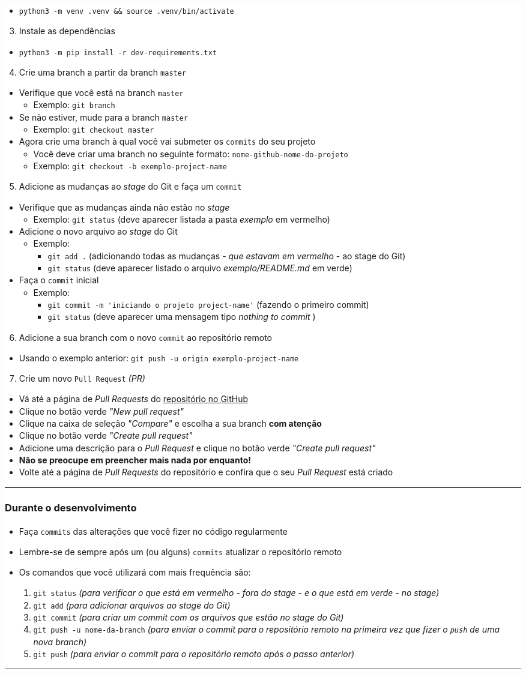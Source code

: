 -   `python3 -m venv .venv && source .venv/bin/activate`

3. Instale as dependências

-   `python3 -m pip install -r dev-requirements.txt`

4. Crie uma branch a partir da branch `master`

-   Verifique que você está na branch `master`
    -   Exemplo: `git branch`
-   Se não estiver, mude para a branch `master`
    -   Exemplo: `git checkout master`
-   Agora crie uma branch à qual você vai submeter os `commits` do seu projeto
    -   Você deve criar uma branch no seguinte formato: `nome-github-nome-do-projeto`
    -   Exemplo: `git checkout -b exemplo-project-name`

5. Adicione as mudanças ao _stage_ do Git e faça um `commit`

-   Verifique que as mudanças ainda não estão no _stage_
    -   Exemplo: `git status` (deve aparecer listada a pasta _exemplo_ em vermelho)
-   Adicione o novo arquivo ao _stage_ do Git
    -   Exemplo:
        -   `git add .` (adicionando todas as mudanças - _que estavam em vermelho_ - ao stage do Git)
        -   `git status` (deve aparecer listado o arquivo _exemplo/README.md_ em verde)
-   Faça o `commit` inicial
    -   Exemplo:
        -   `git commit -m 'iniciando o projeto project-name'` (fazendo o primeiro commit)
        -   `git status` (deve aparecer uma mensagem tipo _nothing to commit_ )

6. Adicione a sua branch com o novo `commit` ao repositório remoto

-   Usando o exemplo anterior: `git push -u origin exemplo-project-name`

7. Crie um novo `Pull Request` _(PR)_

-   Vá até a página de _Pull Requests_ do [repositório no GitHub](https://github.com/tryber/sd-011-restaurant-orders/pulls)
-   Clique no botão verde _"New pull request"_
-   Clique na caixa de seleção _"Compare"_ e escolha a sua branch **com atenção**
-   Clique no botão verde _"Create pull request"_
-   Adicione uma descrição para o _Pull Request_ e clique no botão verde _"Create pull request"_
-   **Não se preocupe em preencher mais nada por enquanto!**
-   Volte até a página de _Pull Requests_ do repositório e confira que o seu _Pull Request_ está criado

---

### Durante o desenvolvimento

-   Faça `commits` das alterações que você fizer no código regularmente

-   Lembre-se de sempre após um (ou alguns) `commits` atualizar o repositório remoto

-   Os comandos que você utilizará com mais frequência são:
    1. `git status` _(para verificar o que está em vermelho - fora do stage - e o que está em verde - no stage)_
    2. `git add` _(para adicionar arquivos ao stage do Git)_
    3. `git commit` _(para criar um commit com os arquivos que estão no stage do Git)_
    4. `git push -u nome-da-branch` _(para enviar o commit para o repositório remoto na primeira vez que fizer o `push` de uma nova branch)_
    5. `git push` _(para enviar o commit para o repositório remoto após o passo anterior)_

---